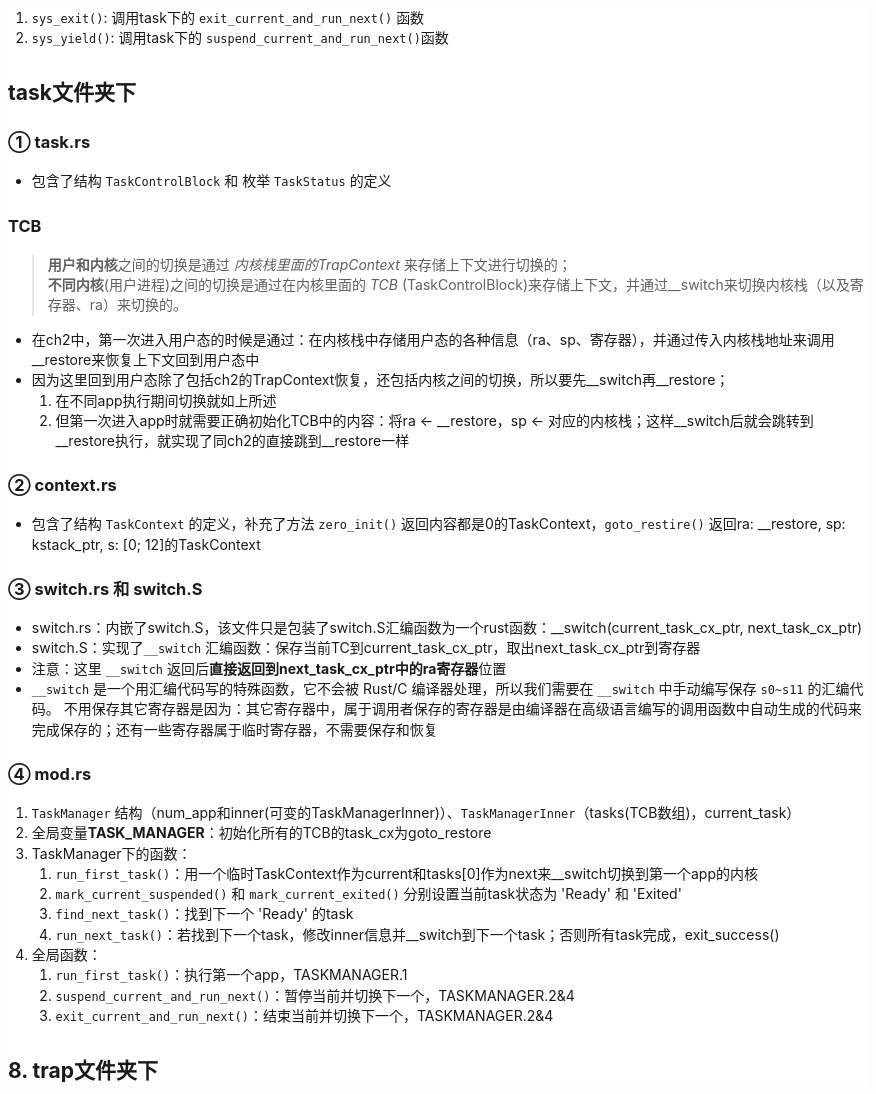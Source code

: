 1. `sys_exit()`: 调用task下的 `exit_current_and_run_next()` 函数
2. `sys_yield()`: 调用task下的 `suspend_current_and_run_next()`函数

## task文件夹下

### ① task.rs

* 包含了结构 `TaskControlBlock` 和 枚举 `TaskStatus` 的定义

### TCB

>**用户和内核**之间的切换是通过 *内核栈里面的TrapContext* 来存储上下文进行切换的；  
>**不同内核**(用户进程)之间的切换是通过在内核里面的 *TCB* (TaskControlBlock)来存储上下文，并通过__switch来切换内核栈（以及寄存器、ra）来切换的。

* 在ch2中，第一次进入用户态的时候是通过：在内核栈中存储用户态的各种信息（ra、sp、寄存器），并通过传入内核栈地址来调用__restore来恢复上下文回到用户态中
* 因为这里回到用户态除了包括ch2的TrapContext恢复，还包括内核之间的切换，所以要先__switch再__restore；
	1. 在不同app执行期间切换就如上所述
	2. 但第一次进入app时就需要正确初始化TCB中的内容：将ra <- \_\_restore，sp <- 对应的内核栈；这样__switch后就会跳转到__restore执行，就实现了同ch2的直接跳到__restore一样


### ② context.rs

* 包含了结构 `TaskContext` 的定义，补充了方法 `zero_init()` 返回内容都是0的TaskContext，`goto_restire()` 返回ra: \_\_restore, sp: kstack_ptr, s: \[0; 12]的TaskContext

### ③ switch.rs 和 switch.S

* switch.rs：内嵌了switch.S，该文件只是包装了switch.S汇编函数为一个rust函数：\_\_switch(current_task_cx_ptr, next_task_cx_ptr)
* switch.S：实现了`__switch` 汇编函数：保存当前TC到current_task_cx_ptr，取出next_task_cx_ptr到寄存器
* 注意：这里 `__switch` 返回后**直接返回到next_task_cx_ptr中的ra寄存器**位置
* `__switch` 是一个用汇编代码写的特殊函数，它不会被 Rust/C 编译器处理，所以我们需要在 `__switch` 中手动编写保存 `s0~s11` 的汇编代码。 不用保存其它寄存器是因为：其它寄存器中，属于调用者保存的寄存器是由编译器在高级语言编写的调用函数中自动生成的代码来完成保存的；还有一些寄存器属于临时寄存器，不需要保存和恢复

### ④ mod.rs

1. `TaskManager` 结构（num_app和inner(可变的TaskManagerInner)）、`TaskManagerInner`（tasks(TCB数组)，current_task）
2. 全局变量**TASK_MANAGER**：初始化所有的TCB的task_cx为goto_restore
3. TaskManager下的函数：
	1. `run_first_task()`：用一个临时TaskContext作为current和tasks\[0]作为next来__switch切换到第一个app的内核
	2. `mark_current_suspended()` 和 `mark_current_exited()` 分别设置当前task状态为 'Ready' 和 'Exited'
	3. `find_next_task()`：找到下一个 'Ready' 的task
	4. `run_next_task()`：若找到下一个task，修改inner信息并__switch到下一个task；否则所有task完成，exit_success()
4. 全局函数：
	1. `run_first_task()`：执行第一个app，TASKMANAGER.1
	2. `suspend_current_and_run_next()`：暂停当前并切换下一个，TASKMANAGER.2&4
	3. `exit_current_and_run_next()`：结束当前并切换下一个，TASKMANAGER.2&4

## 8. trap文件夹下
